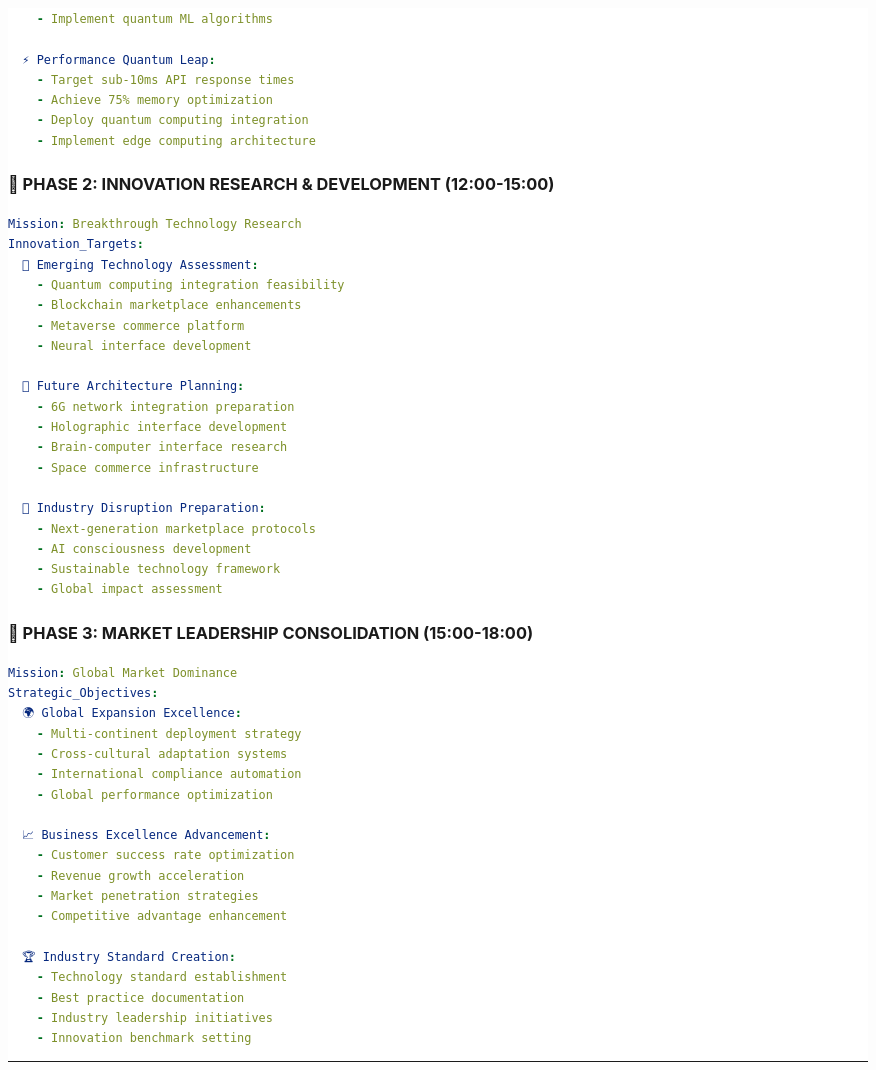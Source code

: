 ```yaml
    - Implement quantum ML algorithms
    
  ⚡ Performance Quantum Leap:
    - Target sub-10ms API response times
    - Achieve 75% memory optimization
    - Deploy quantum computing integration
    - Implement edge computing architecture
```

### **🧠 PHASE 2: INNOVATION RESEARCH & DEVELOPMENT** (12:00-15:00)
```yaml
Mission: Breakthrough Technology Research
Innovation_Targets:
  🔬 Emerging Technology Assessment:
    - Quantum computing integration feasibility
    - Blockchain marketplace enhancements
    - Metaverse commerce platform
    - Neural interface development
    
  🔮 Future Architecture Planning:
    - 6G network integration preparation
    - Holographic interface development
    - Brain-computer interface research
    - Space commerce infrastructure
    
  🌟 Industry Disruption Preparation:
    - Next-generation marketplace protocols
    - AI consciousness development
    - Sustainable technology framework
    - Global impact assessment
```

### **🎯 PHASE 3: MARKET LEADERSHIP CONSOLIDATION** (15:00-18:00)
```yaml
Mission: Global Market Dominance
Strategic_Objectives:
  🌍 Global Expansion Excellence:
    - Multi-continent deployment strategy
    - Cross-cultural adaptation systems
    - International compliance automation
    - Global performance optimization
    
  📈 Business Excellence Advancement:
    - Customer success rate optimization
    - Revenue growth acceleration
    - Market penetration strategies
    - Competitive advantage enhancement
    
  🏆 Industry Standard Creation:
    - Technology standard establishment
    - Best practice documentation
    - Industry leadership initiatives
    - Innovation benchmark setting
```

---